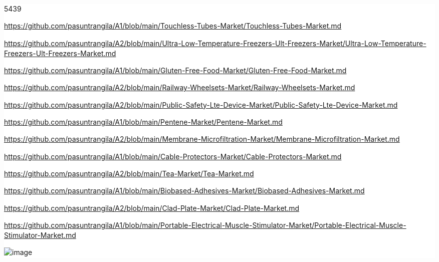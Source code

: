 5439</p><p><a href="https://github.com/pasuntrangila/A1/blob/main/Touchless-Tubes-Market/Touchless-Tubes-Market.md">https://github.com/pasuntrangila/A1/blob/main/Touchless-Tubes-Market/Touchless-Tubes-Market.md</a></p><p><a href="https://github.com/pasuntrangila/A2/blob/main/Ultra-Low-Temperature-Freezers-Ult-Freezers-Market/Ultra-Low-Temperature-Freezers-Ult-Freezers-Market.md">https://github.com/pasuntrangila/A2/blob/main/Ultra-Low-Temperature-Freezers-Ult-Freezers-Market/Ultra-Low-Temperature-Freezers-Ult-Freezers-Market.md</a></p><p><a href="https://github.com/pasuntrangila/A1/blob/main/Gluten-Free-Food-Market/Gluten-Free-Food-Market.md">https://github.com/pasuntrangila/A1/blob/main/Gluten-Free-Food-Market/Gluten-Free-Food-Market.md</a></p><p><a href="https://github.com/pasuntrangila/A2/blob/main/Railway-Wheelsets-Market/Railway-Wheelsets-Market.md">https://github.com/pasuntrangila/A2/blob/main/Railway-Wheelsets-Market/Railway-Wheelsets-Market.md</a></p><p><a href="https://github.com/pasuntrangila/A2/blob/main/Public-Safety-Lte-Device-Market/Public-Safety-Lte-Device-Market.md">https://github.com/pasuntrangila/A2/blob/main/Public-Safety-Lte-Device-Market/Public-Safety-Lte-Device-Market.md</a></p><p><a href="https://github.com/pasuntrangila/A1/blob/main/Pentene-Market/Pentene-Market.md">https://github.com/pasuntrangila/A1/blob/main/Pentene-Market/Pentene-Market.md</a></p><p><a href="https://github.com/pasuntrangila/A2/blob/main/Membrane-Microfiltration-Market/Membrane-Microfiltration-Market.md">https://github.com/pasuntrangila/A2/blob/main/Membrane-Microfiltration-Market/Membrane-Microfiltration-Market.md</a></p><p><a href="https://github.com/pasuntrangila/A1/blob/main/Cable-Protectors-Market/Cable-Protectors-Market.md">https://github.com/pasuntrangila/A1/blob/main/Cable-Protectors-Market/Cable-Protectors-Market.md</a></p><p><a href="https://github.com/pasuntrangila/A2/blob/main/Tea-Market/Tea-Market.md">https://github.com/pasuntrangila/A2/blob/main/Tea-Market/Tea-Market.md</a></p><p><a href="https://github.com/pasuntrangila/A1/blob/main/Biobased-Adhesives-Market/Biobased-Adhesives-Market.md">https://github.com/pasuntrangila/A1/blob/main/Biobased-Adhesives-Market/Biobased-Adhesives-Market.md</a></p><p><a href="https://github.com/pasuntrangila/A2/blob/main/Clad-Plate-Market/Clad-Plate-Market.md">https://github.com/pasuntrangila/A2/blob/main/Clad-Plate-Market/Clad-Plate-Market.md</a></p><p><a href="https://github.com/pasuntrangila/A1/blob/main/Portable-Electrical-Muscle-Stimulator-Market/Portable-Electrical-Muscle-Stimulator-Market.md">https://github.com/pasuntrangila/A1/blob/main/Portable-Electrical-Muscle-Stimulator-Market/Portable-Electrical-Muscle-Stimulator-Market.md</a></p>
![image](https://github.com/user-attachments/assets/b1a3dc1d-4ab5-418e-ae8d-3e95e55d198b)
